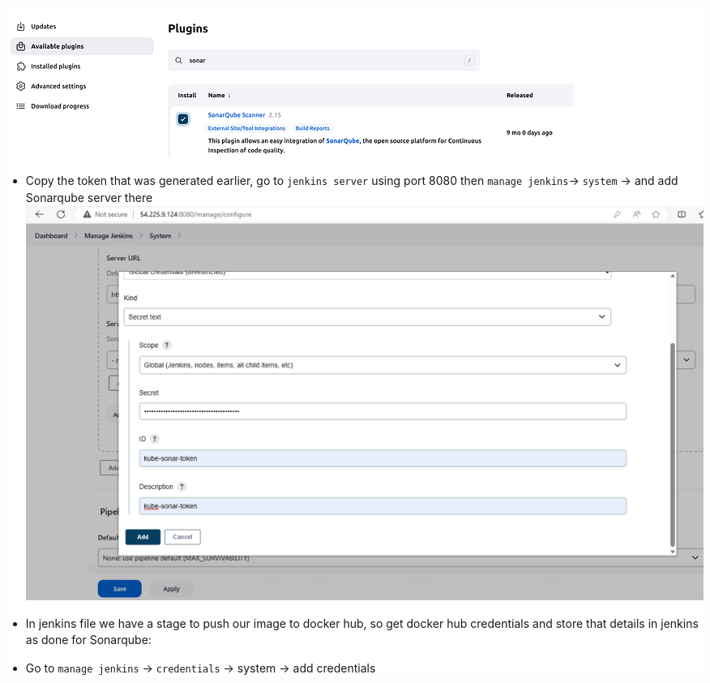![](Images/sonarqube%20plugin.png)
 - Copy the token that was generated earlier, go to `jenkins server` using port 8080 then `manage jenkins`→ `system` → and add Sonarqube server there
![](Images/sonar%20credentials.png)


- In jenkins file we have a stage to push our image to docker hub, so get docker hub credentials and store that details in jenkins as done for Sonarqube:
- Go to `manage jenkins` → `credentials` → system → add credentials